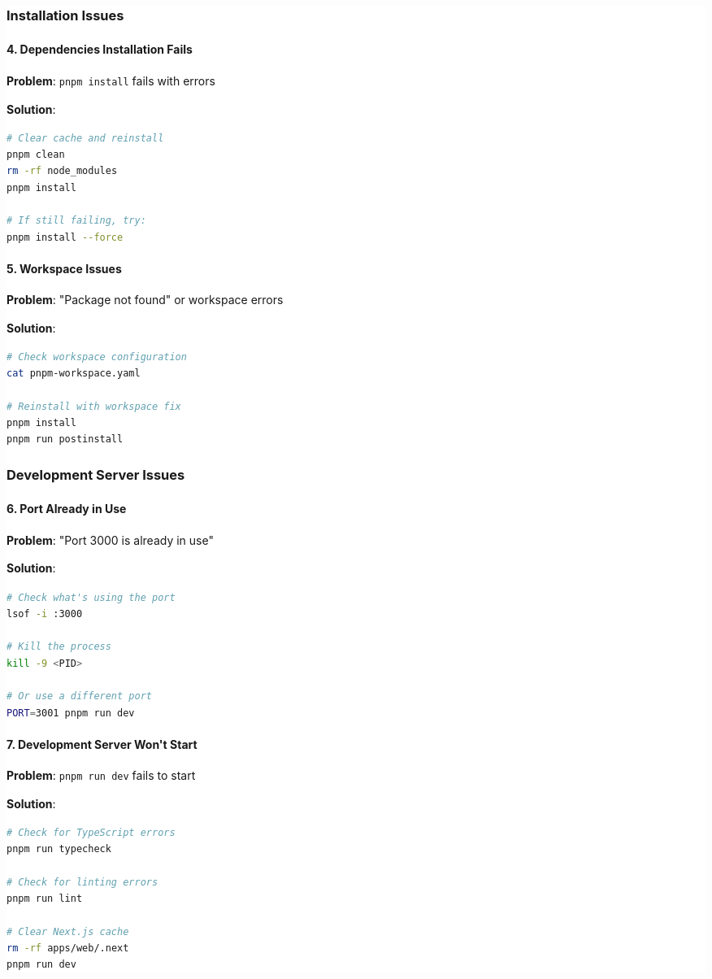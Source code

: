 ### Installation Issues

#### 4. Dependencies Installation Fails
**Problem**: `pnpm install` fails with errors

**Solution**:
```bash
# Clear cache and reinstall
pnpm clean
rm -rf node_modules
pnpm install

# If still failing, try:
pnpm install --force
```

#### 5. Workspace Issues
**Problem**: "Package not found" or workspace errors

**Solution**:
```bash
# Check workspace configuration
cat pnpm-workspace.yaml

# Reinstall with workspace fix
pnpm install
pnpm run postinstall
```

### Development Server Issues

#### 6. Port Already in Use
**Problem**: "Port 3000 is already in use"

**Solution**:
```bash
# Check what's using the port
lsof -i :3000

# Kill the process
kill -9 <PID>

# Or use a different port
PORT=3001 pnpm run dev
```

#### 7. Development Server Won't Start
**Problem**: `pnpm run dev` fails to start

**Solution**:
```bash
# Check for TypeScript errors
pnpm run typecheck

# Check for linting errors
pnpm run lint

# Clear Next.js cache
rm -rf apps/web/.next
pnpm run dev
```
